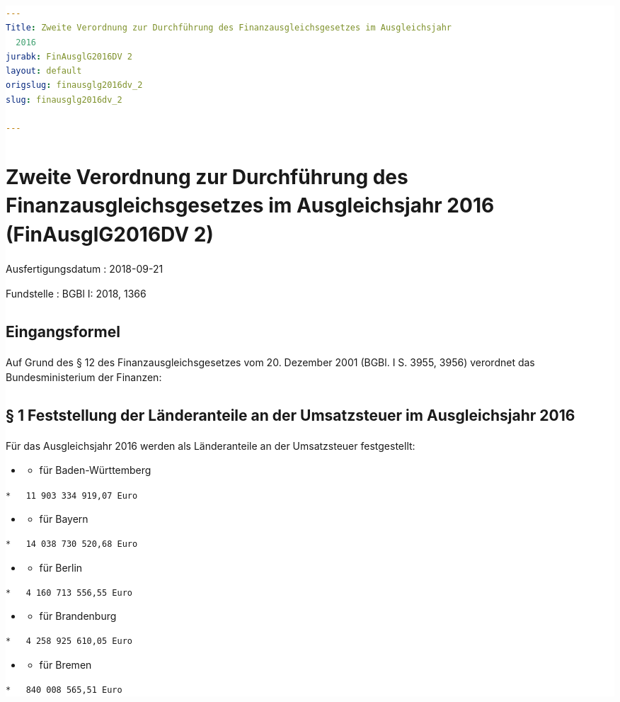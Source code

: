 ```yaml
---
Title: Zweite Verordnung zur Durchführung des Finanzausgleichsgesetzes im Ausgleichsjahr
  2016
jurabk: FinAusglG2016DV 2
layout: default
origslug: finausglg2016dv_2
slug: finausglg2016dv_2

---
```


# Zweite Verordnung zur Durchführung des Finanzausgleichsgesetzes im Ausgleichsjahr 2016 (FinAusglG2016DV 2)

Ausfertigungsdatum
:   2018-09-21

Fundstelle
:   BGBl I: 2018, 1366


## Eingangsformel

Auf Grund des § 12 des Finanzausgleichsgesetzes vom 20. Dezember 2001
(BGBl. I S. 3955, 3956) verordnet das Bundesministerium der Finanzen:


## § 1 Feststellung der Länderanteile an der Umsatzsteuer im Ausgleichsjahr 2016

Für das Ausgleichsjahr 2016 werden als Länderanteile an der
Umsatzsteuer festgestellt:

*    *   für Baden-Württemberg

    *   11 903 334 919,07 Euro


*    *   für Bayern

    *   14 038 730 520,68 Euro


*    *   für Berlin

    *   4 160 713 556,55 Euro


*    *   für Brandenburg

    *   4 258 925 610,05 Euro


*    *   für Bremen

    *   840 008 565,51 Euro
